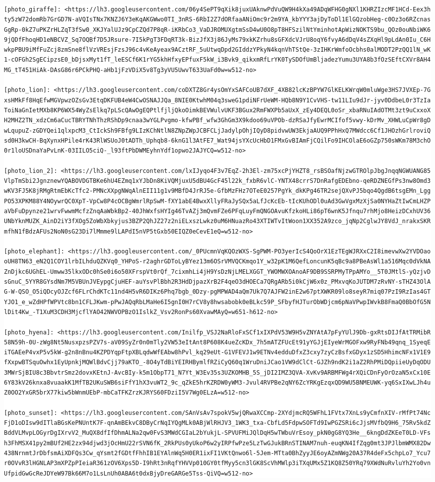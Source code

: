     [photo_giraffe]: <https://lh3.googleusercontent.com/06y4SePT9qXik8juxUAknwPdVuQW9H4kXa49ADqWFHG0gNXl1KHRZIzcMF1HCd-Eex3hty5zW72domRb7GrGD7N-aVQIsTNx7KNZJ6Y3eKqAKGWwo0TI_3nRS-6RbI2Z7dORfaaANiOmc9r2m9YA_kbYYY3ajDyToDl1ElGQzobHeg-c0Oz3o6RZcnasGgRp-0kZ7uPKZrHLZqT3fSw0_XKJYalUJz9CpCZQd7P8qR-iKRbCo3_VaDJROMUXgtmSsD4wU0O8pT8HFSzilNtYminhotApWizNOKTS9bu_QOz0ouNbiWK69jQDfFhoqHD1eNBCVZ_Sq7OQBf7D5JRsure-7I5kPgT3FDqRT3k-BizJfX3j86JyMs79xkKZrhu8sGFXdcVJrU8oqY6fvyA6dDqV4sZXqHl9pLdAn0Iu_C6HwkpPBU9iMfFuZcj8zmSne8flVzVREsjFzsJ96c4vKeAyeax9ACztRF_5uUtwqDpd2GIddzYPkyN4kqnVhTStQe-3zIHKrWmfoOcbhs0alMODT2PzQQ1lN_wK1-cOFGh2SgECipzsE0_bDjsxMyt1fT_leESCf6K1rYG5khHfxyEPfuxF5kW_i3Bvk9_qikxmRfLrYK0TySDOfUmBljadezYumu3UYA8b3fOzSEftCXVr8AH4MG_tT451HiAk-DAsG86r6PCkPHQ-aHb1jFzVDiX5v8Tg3yVU5UwvT633UaFd0w=w512-no>

    [photo_lion]: <https://lh3.googleusercontent.com/coDXTZ8Gr4ysOmYxSAFCoUB7dXF_4XB82lcKzBPYW7GlKELKWrqW0mluWge3HS7JVXEp-7GxsHMkFf8HqEfwMGVpwzOZsGv3EtqDKFUB4eW4CwOSNAJJQa_8NIE0KtwhM04q3sweG1pdiNFrUeWM-HQb8N9Y1CvVHS-tw11LIu9dJr-jyv0DdbeL0r3TzIaToiNaGnIetMXb8KP6WX54WyZsElkq7pLScQAwOgEQPtlfjljQkoOimkBEVWulvUKF3BGux2RmFWXPb5aUxX_zEy4DEQL0oSr_xbaRNuIAdOTMt3zt9uCxxoXH2MHZ2TN_xdzCm6aCucTBRYTNhThzRShDp9cnaa3wYGLPvgmo-kfwPBf_wfw3GhGm3X9kdoo69uVPOb-dzRSaJfyEwrMCIfof5vwy-kDrMv_XHWLuCpWr8gDwLqupuZ-zGDYQei1qlxpcM3_CtIckSh9FBfg9LIzKChNtlN8ZNpZWpJCBFCLjJadylpOhjIQyD8pidvwUW3EkjaAUQ9PPhHxQ7MWdcc6Cf1JHOzhGrlroviQsd0H3kwCH-BqXynxHPile4rK43RlWSUoJ0tADTh_Uphqb8-6knG1l3AtFE7_Wat94jsYXcUcHbD1FMxGvBIAmFjCQilFo9IHCOlaE6oGZp750sWKm78M3chO0r1loUSDnaYaPvLnK-03IILO5ciQ-_l93ftPbDWMEyhnYdf1opwo2JAJYCQ=w512-no>

    [photo_lion_2]: <https://lh3.googleusercontent.com/lxIJyqo4F3v7EqZ-2h3El-zm75xcPjYHZT8_rsBSOafNjzwGTROlpJbgJnqqNGWUANG85VlpTmSbi2JgnznewYQABOVDGTBKe6hU4EZmq1xYJbDn8KiVQMjuxU5dBU4GcF45l22k_fxbR6vlC-YNTX48crrS7DnRafgEDEbno-qeRDZNEGfPs3nw8Omd3wKV3FJ5K8jRMgRtmEbKcTfc2-PMNcXXpgNWqAlnEII11g1v9MBfD4JrRJ5e-GfbMzFHz7OTeE0257PgYk_dkKPg46TR2sejQXvPJ5bqo4QgdB6tsgEMn_LggPO53XPKM88Y4NOywrQC0XpT-VpCw8P4cOCBgWmrlRpSwM-fXY1abE4BwxXllyFRaJySQx5aLfJcKcEb-tIcKUhODl0uAd3GwVgxMzXjSa0NYHaZtIwCmLHZPaVbFuDpynze21wrvFwwmMcfzZnqAaWbkBp2-40JhWxfsHYIg46TvAZj3mQvmFZe6PFqLuyFmQNGOAvuKfzkoHLi86pT6wnK5Jfnqu7rhMjo8HeizDCxhUV36UNbYknMUZK_AinD2iY3fXOg5ZoWbXbkyjus3BZP2QhJZ27z2niELxszLwkz0uM6HNuazRo43XTIWTvItWoon1XX352A9zco_jqNp2CglwJY8VdJ_nrakxSKRmfhN1fBdzAFUs2NoN0sG23Di7lMmme9lLAPdI5nVP5tGxb50EIQZ0eCevE1eQ=w512-no>

    [photo_elephant]: <https://lh3.googleusercontent.com/_0PUcmnVqKQOzWXS-SgPWM-PO3yerIcS4QoOrX1EzTEgWJRXxC2I8imevwXw2YVDOaooUH8TN63_eN2Q1COY1lrbILhduQZKVq0_YHPoS-r2aghrGDToLyBYez13m6OSrVMVQCKmqo1Y_w32pK1M6QefLoncunK5qBc9a8PBeAsWl1a516Mqc0dVkNAZnDjkc6UGhEL-Umww35lkxODc0hSe0i6o50XFrspVt0rQf_7cixmhLi4jH9YsDzNjLMELXGGT_YWOMWXOAnoAF9DB9SSRPMyTPpAMYo__5T0JMtlS-yQzjvDsGnuC_5YYR8GYsdNm7M5VBUnJVEypgCjuHEF-auYsvPlBbh2R3HdDjpazXrB2F4qeO3dHOECa7QRgARb5i0kCjW6x0z_PMxvqKoJUTDM7zRvNY-sTHZ43OlAG-W-QSO_O5iQDcyOJZcf6FLrChdKTc11nd4H5vR6DIKz6Phq7bgb_0Dzy-pgMPWAD4aQm7Uk7Q7AJFW2inE2w67ptXWKR09lo8seyR7miq07PzI9RzIas4GTYJO1_e_wZdHPfWPVtc8bn1CFLJKwm-pPwJAQqRbLMaHe6I5gnI0H7rCV8y8hwsabobk0eBLkc59P_SFbyfHJTurObWDjcm6pNaVPwpIWvkB8FmaQ0BbOfG5NlDit4Kw_-T1XuM3CDH3MjcflYAO42NWVOPBzO1IslkZ_Vsv2RonPs60XvawMAyQ=w651-h612-no>

    [photo_hyena]: <https://lh3.googleusercontent.com/Inilfp_VSJ2NaRloFxSCf1xIXPdV53W9H5vZNYAtA7pFyYUlJ9Db-gxRtsDIJfAtTRMibR58N59h-0U-zWg8Nt5NusxpzsPZV7s-aV09SyZr0n0mTly2VW53eItAnt8P608K4ueZcKDx_7h5mATZFUcEt91yYGJjEIyeWrMGOFxw9RyFNb49qnq_1SyeqEiTGAEeP4vxP5v5kW-g2n8nBnu4KZPDYqpFtpXBLqdwWfEAbw8hPvl_kq29eUt-G1VFEVJ1w9ETNv4edduDfxZ3cxy7zyCzBsfxGDyx1zSD5HhimcNFx1V1E9fXxpwBTSquOwhx1EyUpnkjMQWlBdvCjj79aKTO_-8O4yTdBiYEIRHBymlfRZiCyQ60q1WruDniJCao1VW9dClCt-GJZh9ndK2i1aZ2RhPMiDQpiieUyDqODU3MWrSjBIU8c3BbvtrSmz2dovxKEtnJ-AvcBIy-k5m1ObpT71_N7Yt_W3Ev35s3UZKOMHB_5S_jDI2IMZ3QVA-XvKv9ARBMFWg4rXQiCDnFyOrOzaN5xCx10E6Y83kV26knxa8vuaakK1MfTB2UKuSWB6siFfY1hX3vuWT2_9c_qZkE5hrKZRDW0yWM3-Jvul4RVPBe2qNY6ZcYRKgEzqxQD9WU5BNMEUWK-yq6SxIXwLJh4uZ0OO2YxGR5brX77kiw5bWnmUEbP-mbCaTFKZrzKJRYS60FDziI5V7Wg0ELzA=w512-no>

    [photo_sunset]: <https://lh3.googleusercontent.com/SAnVsAv7spokV5wjQRwaXCCmp-2XYdjmcRQ5WFhL1FVtx7XnLs9yCmfnXIV-rMfPt74NcFjD1oDIsw9dITlaBGsKePNUntK7F-qnAmBEkvC8DByCrNqIYQgMLk0ABjWlRHJV3_1WK3_txa-CbfLd5FdpwSOFTd9IwPGZSRi6cJjsMVfbQ9H6_75Rv5kdZBddVLMvpLOGyrDgIXrvV2_MuQX8dfIfDhmALNa2qw0FvS3MWdCGIaL2bYukjL-SPVUFMiJQlDqH5wTWbuVrEsoy_pkN0gG8YQ3He__6kngDdZKEeT0LD-VFsh3FhMSX41py2mBUf2HE2zx94djwd3jOcHmU22rSVN6fK_2RkPUs0yUkoP6w2yIRPfwPze5LzTwGJukBRnSTINAM7nuh-euqKN4IfZqg0mt3JPJlbmWMX82Dw438NrnmtJrDbfsmAiXDFQs3Cw_qYsmt2fGDtfFhhIB1EYAlnWq5H0ER1ixFI1VKtQnwo6l-5Jem-MTta0BhZyyJE6oyAZmNWg20A37R4deFx5chpLo7_Ycu7r0OVvR3lHGNLAP3mXPZpPIeiaR361zOV6Xps5D-I9hRt3nRqfYHVVp010GY0tfMyy5cn3lGK8ScVhMWlp3iTXqUMx5Z1KQ8Z50YRq79XWdNuRvluYh2Yo0vnUfpidGwGcReJDYeW97Bk66M7o1LsLnUh0ABA6t0dxBjyDreGARGe5Tss-QiVQ=w512-no>
